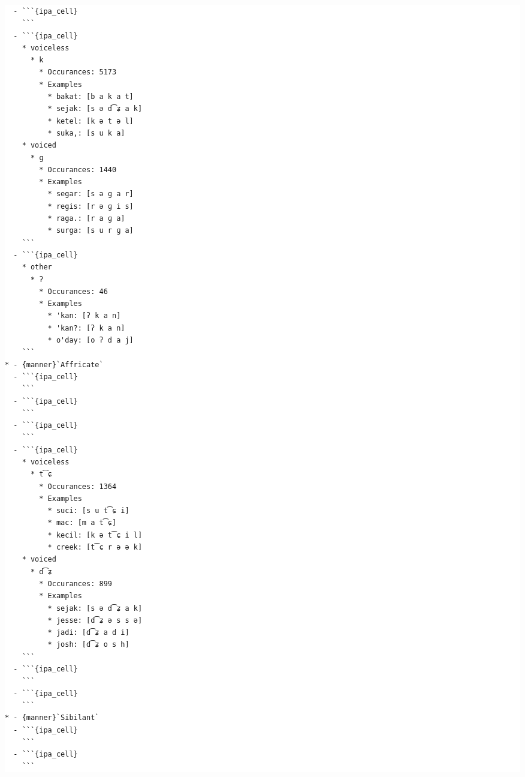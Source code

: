 ``````{list-table}
  - ```{ipa_cell}
    ```
  - ```{ipa_cell}
    * voiceless
      * k
        * Occurances: 5173
        * Examples
          * bakat: [b a k a t]
          * sejak: [s ə d͡ʑ a k]
          * ketel: [k ə t ə l]
          * suka,: [s u k a]
    * voiced
      * ɡ
        * Occurances: 1440
        * Examples
          * segar: [s ə ɡ a r]
          * regis: [r ə ɡ i s]
          * raga.: [r a ɡ a]
          * surga: [s u r ɡ a]
    ```
  - ```{ipa_cell}
    * other
      * ʔ
        * Occurances: 46
        * Examples
          * 'kan: [ʔ k a n]
          * 'kan?: [ʔ k a n]
          * o'day: [o ʔ d a j]
    ```
* - {manner}`Affricate`
  - ```{ipa_cell}
    ```
  - ```{ipa_cell}
    ```
  - ```{ipa_cell}
    ```
  - ```{ipa_cell}
    * voiceless
      * t͡ɕ
        * Occurances: 1364
        * Examples
          * suci: [s u t͡ɕ i]
          * mac: [m a t͡ɕ]
          * kecil: [k ə t͡ɕ i l]
          * creek: [t͡ɕ r ə ə k]
    * voiced
      * d͡ʑ
        * Occurances: 899
        * Examples
          * sejak: [s ə d͡ʑ a k]
          * jesse: [d͡ʑ ə s s ə]
          * jadi: [d͡ʑ a d i]
          * josh: [d͡ʑ o s h]
    ```
  - ```{ipa_cell}
    ```
  - ```{ipa_cell}
    ```
* - {manner}`Sibilant`
  - ```{ipa_cell}
    ```
  - ```{ipa_cell}
    ```
``````